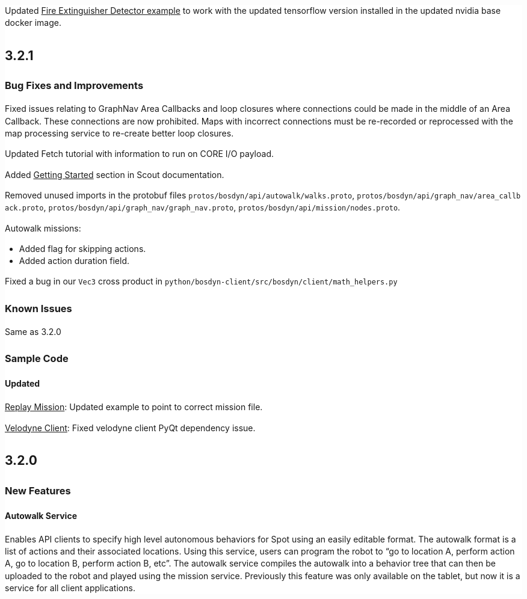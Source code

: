Updated [Fire Extinguisher Detector example](../python/examples/network_compute_bridge/fire_extinguisher_server/README.md) to work with the updated tensorflow version installed in the updated nvidia base docker image.

## 3.2.1

### Bug Fixes and Improvements

Fixed issues relating to GraphNav Area Callbacks and loop closures where connections could be made in the middle of an Area Callback. These connections are now prohibited. Maps with incorrect connections must be re-recorded or reprocessed with the map processing service to re-create better loop closures.

Updated Fetch tutorial with information to run on CORE I/O payload.

Added [Getting Started](concepts/about_scout.md) section in Scout documentation.

Removed unused imports in the protobuf files `protos/bosdyn/api/autowalk/walks.proto`, `protos/bosdyn/api/graph_nav/area_callback.proto`, `protos/bosdyn/api/graph_nav/graph_nav.proto`, `protos/bosdyn/api/mission/nodes.proto`.

Autowalk missions:

- Added flag for skipping actions.
- Added action duration field.

Fixed a bug in our `Vec3` cross product in `python/bosdyn-client/src/bosdyn/client/math_helpers.py`

### Known Issues

Same as 3.2.0

### Sample Code

#### Updated

[Replay Mission](../python/examples/replay_mission/README.md): Updated example to point to correct mission file.

[Velodyne Client](../python/examples/velodyne_client/README.md): Fixed velodyne client PyQt dependency issue.

## 3.2.0

### New Features

#### Autowalk Service

Enables API clients to specify high level autonomous behaviors for Spot using an easily editable format. The autowalk format is a list of actions and their associated locations. Using this service, users can program the robot to “go to location A, perform action A, go to location B, perform action B, etc”. The autowalk service compiles the autowalk into a behavior tree that can then be uploaded to the robot and played using the mission service. Previously this feature was only available on the tablet, but now it is a service for all client applications.
